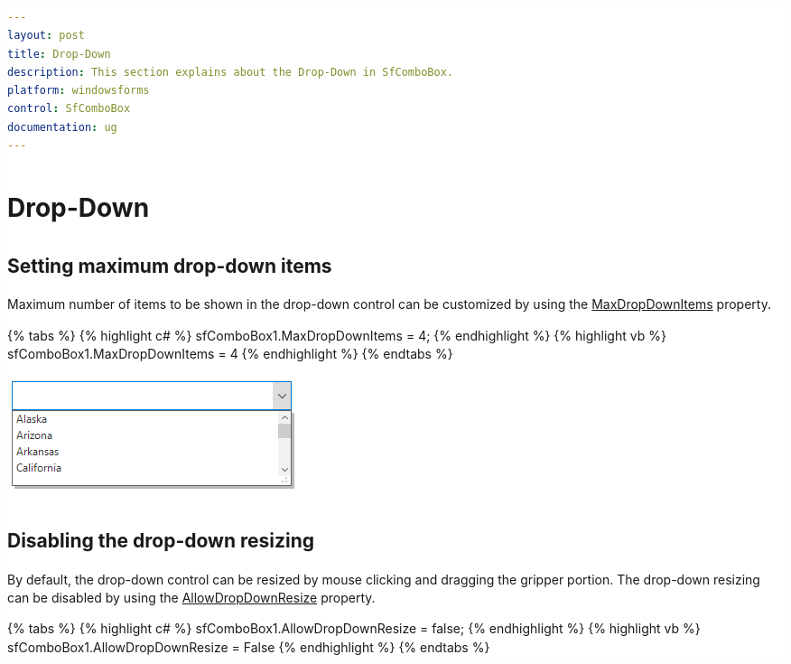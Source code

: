 ```yaml
---
layout: post
title: Drop-Down
description: This section explains about the Drop-Down in SfComboBox.
platform: windowsforms
control: SfComboBox
documentation: ug
---
```


# Drop-Down

## Setting maximum drop-down items

Maximum number of items to be shown in the drop-down control can be customized by using the [MaxDropDownItems](https://help.syncfusion.com/cr/windowsforms/Syncfusion.SfListView.WinForms~Syncfusion.WinForms.ListView.SfComboBox~MaxDropDownItems.html) property.

{% tabs %}
{% highlight c# %}
sfComboBox1.MaxDropDownItems = 4;
{% endhighlight %}
{% highlight vb %}
sfComboBox1.MaxDropDownItems = 4
{% endhighlight %}
{% endtabs %}

![](DropDown_images/DropDown_img1.png)

## Disabling the drop-down resizing

By default, the drop-down control can be resized by mouse clicking and dragging the gripper portion. The drop-down resizing can be disabled by using the [AllowDropDownResize](https://help.syncfusion.com/cr/windowsforms/Syncfusion.SfListView.WinForms~Syncfusion.WinForms.ListView.SfComboBox~AllowDropDownResize.html) property.

{% tabs %}
{% highlight c# %}
sfComboBox1.AllowDropDownResize = false;
{% endhighlight %}
{% highlight vb %}
sfComboBox1.AllowDropDownResize = False
{% endhighlight %}
{% endtabs %}
